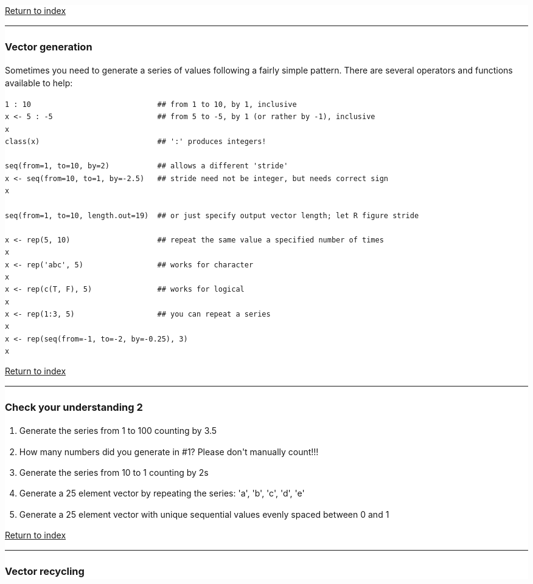 [Return to index](#index)

---

### Vector generation

Sometimes you need to generate a series of values following a fairly simple pattern. 
  There are several operators and functions available to help:

```
1 : 10                             ## from 1 to 10, by 1, inclusive
x <- 5 : -5                        ## from 5 to -5, by 1 (or rather by -1), inclusive
x
class(x)                           ## ':' produces integers!

seq(from=1, to=10, by=2)           ## allows a different 'stride'
x <- seq(from=10, to=1, by=-2.5)   ## stride need not be integer, but needs correct sign
x

seq(from=1, to=10, length.out=19)  ## or just specify output vector length; let R figure stride

x <- rep(5, 10)                    ## repeat the same value a specified number of times
x
x <- rep('abc', 5)                 ## works for character
x
x <- rep(c(T, F), 5)               ## works for logical
x
x <- rep(1:3, 5)                   ## you can repeat a series
x
x <- rep(seq(from=-1, to=-2, by=-0.25), 3)
x

```

[Return to index](#index)

---

### Check your understanding 2

1) Generate the series from 1 to 100 counting by 3.5

2) How many numbers did you generate in #1? Please don't manually count!!!

3) Generate the series from 10 to 1 counting by 2s

4) Generate a 25 element vector by repeating the series: 'a', 'b', 'c', 'd', 'e'

5) Generate a 25 element vector with unique sequential values evenly spaced between 0 and 1

[Return to index](#index)

---

### Vector recycling
